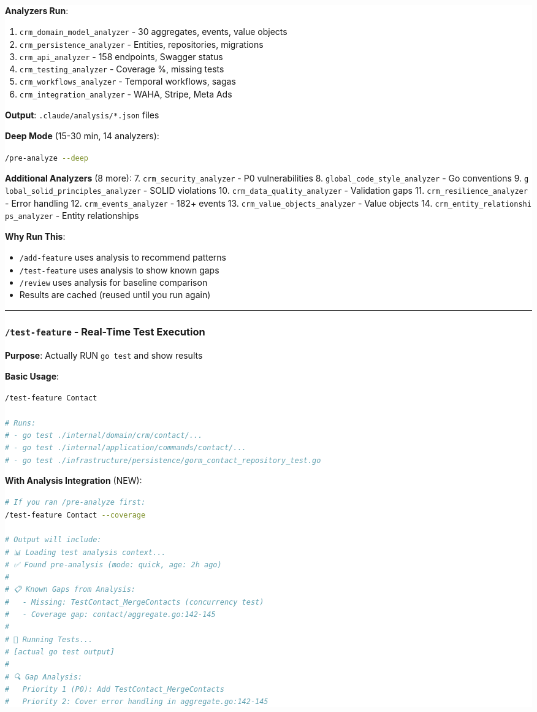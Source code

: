 **Analyzers Run**:
1. `crm_domain_model_analyzer` - 30 aggregates, events, value objects
2. `crm_persistence_analyzer` - Entities, repositories, migrations
3. `crm_api_analyzer` - 158 endpoints, Swagger status
4. `crm_testing_analyzer` - Coverage %, missing tests
5. `crm_workflows_analyzer` - Temporal workflows, sagas
6. `crm_integration_analyzer` - WAHA, Stripe, Meta Ads

**Output**: `.claude/analysis/*.json` files

**Deep Mode** (15-30 min, 14 analyzers):
```bash
/pre-analyze --deep
```

**Additional Analyzers** (8 more):
7. `crm_security_analyzer` - P0 vulnerabilities
8. `global_code_style_analyzer` - Go conventions
9. `global_solid_principles_analyzer` - SOLID violations
10. `crm_data_quality_analyzer` - Validation gaps
11. `crm_resilience_analyzer` - Error handling
12. `crm_events_analyzer` - 182+ events
13. `crm_value_objects_analyzer` - Value objects
14. `crm_entity_relationships_analyzer` - Entity relationships

**Why Run This**:
- `/add-feature` uses analysis to recommend patterns
- `/test-feature` uses analysis to show known gaps
- `/review` uses analysis for baseline comparison
- Results are cached (reused until you run again)

---

### `/test-feature` - Real-Time Test Execution

**Purpose**: Actually RUN `go test` and show results

**Basic Usage**:
```bash
/test-feature Contact

# Runs:
# - go test ./internal/domain/crm/contact/...
# - go test ./internal/application/commands/contact/...
# - go test ./infrastructure/persistence/gorm_contact_repository_test.go
```

**With Analysis Integration** (NEW):
```bash
# If you ran /pre-analyze first:
/test-feature Contact --coverage

# Output will include:
# 📊 Loading test analysis context...
# ✅ Found pre-analysis (mode: quick, age: 2h ago)
#
# 📋 Known Gaps from Analysis:
#   - Missing: TestContact_MergeContacts (concurrency test)
#   - Coverage gap: contact/aggregate.go:142-145
#
# 🧪 Running Tests...
# [actual go test output]
#
# 🔍 Gap Analysis:
#   Priority 1 (P0): Add TestContact_MergeContacts
#   Priority 2: Cover error handling in aggregate.go:142-145
```

